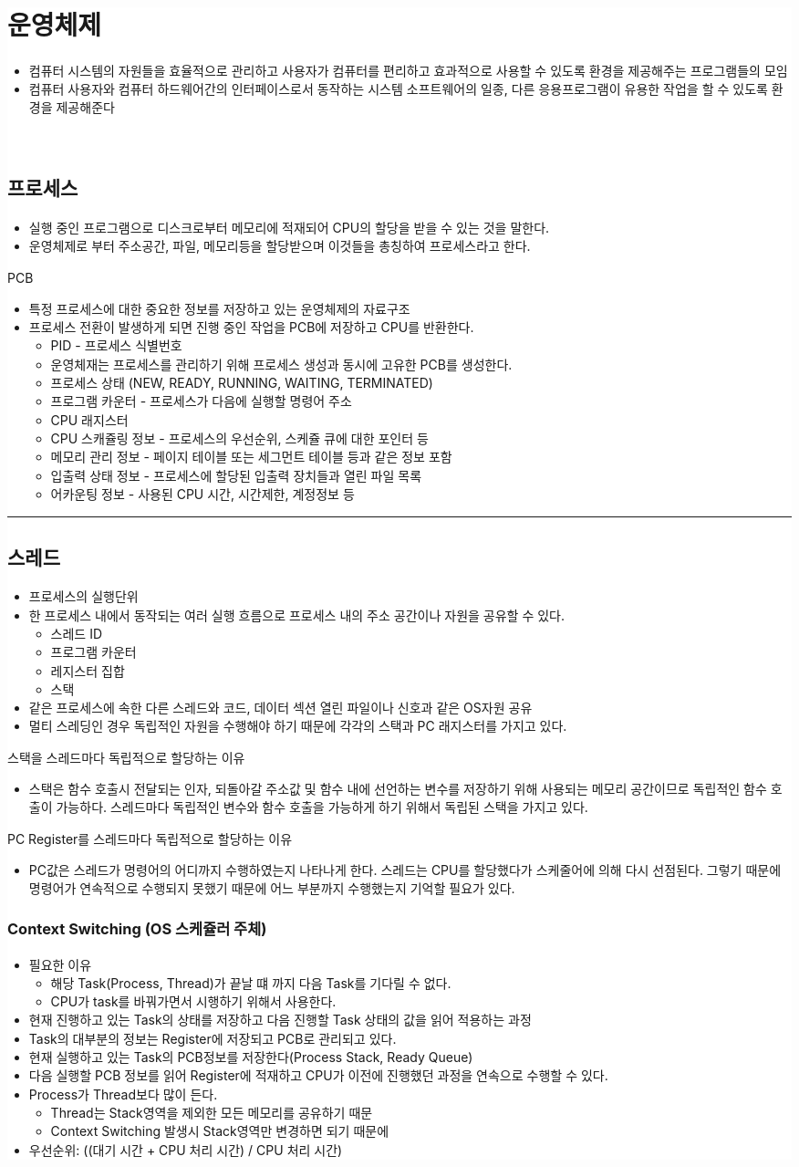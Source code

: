 # 운영체제

- 컴퓨터 시스템의 자원들을 효율적으로 관리하고 사용자가 컴퓨터를 편리하고 효과적으로 사용할 수 있도록 환경을 제공해주는 프로그램들의 모임
- 컴퓨터 사용자와 컴퓨터 하드웨어간의 인터페이스로서 동작하는 시스템 소프트웨어의 일종, 다른 응용프로그램이 유용한 작업을 할 수 있도록 환경을 제공해준다

<br>

## 프로세스

- 실행 중인 프로그램으로 디스크로부터 메모리에 적재되어 CPU의 할당을 받을 수 있는 것을 말한다.
- 운영체제로 부터 주소공간, 파일, 메모리등을 할당받으며 이것들을 총칭하여 프로세스라고 한다.

PCB

- 특정 프로세스에 대한 중요한 정보를 저장하고 있는 운영체제의 자료구조
- 프로세스 전환이 발생하게 되면 진행 중인 작업을 PCB에 저장하고 CPU를 반환한다.
  - PID - 프로세스 식별번호
  - 운영체재는 프로세스를 관리하기 위해 프로세스 생성과 동시에 고유한 PCB를 생성한다.
  - 프로세스 상태 (NEW, READY, RUNNING, WAITING, TERMINATED)
  - 프로그램 카운터 - 프로세스가 다음에 실행할 명령어 주소
  - CPU 래지스터
  - CPU 스캐쥴링 정보 - 프로세스의 우선순위, 스케쥴 큐에 대한 포인터 등
  - 메모리 관리 정보 - 페이지 테이블 또는 세그먼트 테이블 등과 같은 정보 포함
  - 입출력 상태 정보 - 프로세스에 할당된 입출력 장치들과 열린 파일 목록
  - 어카운팅 정보 - 사용된 CPU 시간, 시간제한, 계정정보 등

<hr>

## 스레드

- 프로세스의 실행단위
- 한 프로세스 내에서 동작되는 여러 실행 흐름으로 프로세스 내의 주소 공간이나 자원을 공유할 수 있다.
  - 스레드 ID
  - 프로그램 카운터
  - 레지스터 집합
  - 스택
- 같은 프로세스에 속한 다른 스레드와 코드, 데이터 섹션 열린 파일이나 신호과 같은 OS자원 공유
- 멀티 스레딩인 경우 독립적인 자원을 수행해야 하기 때문에 각각의 스택과 PC 래지스터를 가지고 있다.

스택을 스레드마다 독립적으로 할당하는 이유

- 스택은 함수 호출시 전달되는 인자, 되돌아갈 주소값 및 함수 내에 선언하는 변수를 저장하기 위해 사용되는 메모리 공간이므로 독립적인 함수 호출이 가능하다. 스레드마다 독립적인 변수와 함수 호출을 가능하게 하기 위해서 독립된 스택을 가지고 있다.

PC Register를 스레드마다 독립적으로 할당하는 이유

- PC값은 스레드가 명령어의 어디까지 수행하였는지 나타나게 한다. 스레드는 CPU를 할당했다가 스케줄어에 의해 다시 선점된다. 그렇기 때문에 명령어가 연속적으로 수행되지 못했기 때문에 어느 부분까지 수행했는지 기억할 필요가 있다.

### Context Switching (OS 스케쥴러 주체)

- 필요한 이유
  - 해당 Task(Process, Thread)가 끝날 떄 까지 다음 Task를 기다릴 수 없다.
  - CPU가 task를 바꿔가면서 시행하기 위해서 사용한다.
- 현재 진행하고 있는 Task의 상태를 저장하고 다음 진행할 Task 상태의 값을 읽어 적용하는 과정
- Task의 대부분의 정보는 Register에 저장되고 PCB로 관리되고 있다.
- 현재 실행하고 있는 Task의 PCB정보를 저장한다(Process Stack, Ready Queue)
- 다음 실행할 PCB 정보를 읽어 Register에 적재하고 CPU가 이전에 진행했던 과정을 연속으로 수행할 수 있다.
- Process가 Thread보다 많이 든다.
  - Thread는 Stack영역을 제외한 모든 메모리를 공유하기 때문
  - Context Switching 발생시 Stack영역만 변경하면 되기 때문에
- 우선순위: ((대기 시간 + CPU 처리 시간) / CPU 처리 시간)
